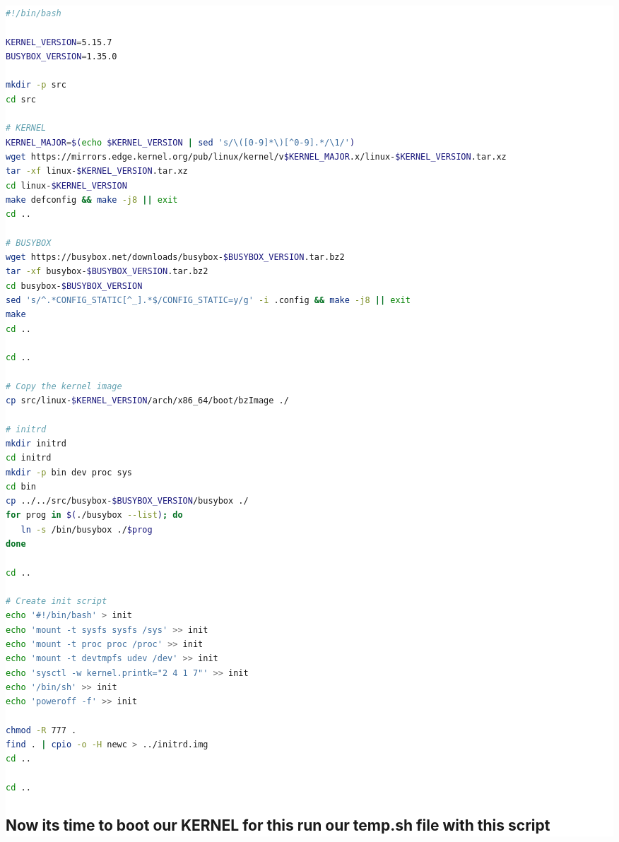 ```bash
#!/bin/bash

KERNEL_VERSION=5.15.7
BUSYBOX_VERSION=1.35.0

mkdir -p src
cd src

# KERNEL
KERNEL_MAJOR=$(echo $KERNEL_VERSION | sed 's/\([0-9]*\)[^0-9].*/\1/') 
wget https://mirrors.edge.kernel.org/pub/linux/kernel/v$KERNEL_MAJOR.x/linux-$KERNEL_VERSION.tar.xz
tar -xf linux-$KERNEL_VERSION.tar.xz
cd linux-$KERNEL_VERSION
make defconfig && make -j8 || exit
cd ..

# BUSYBOX
wget https://busybox.net/downloads/busybox-$BUSYBOX_VERSION.tar.bz2
tar -xf busybox-$BUSYBOX_VERSION.tar.bz2
cd busybox-$BUSYBOX_VERSION
sed 's/^.*CONFIG_STATIC[^_].*$/CONFIG_STATIC=y/g' -i .config && make -j8 || exit
make      
cd ..

cd ..

# Copy the kernel image
cp src/linux-$KERNEL_VERSION/arch/x86_64/boot/bzImage ./

# initrd
mkdir initrd
cd initrd
mkdir -p bin dev proc sys
cd bin
cp ../../src/busybox-$BUSYBOX_VERSION/busybox ./
for prog in $(./busybox --list); do
   ln -s /bin/busybox ./$prog
done   

cd ..

# Create init script
echo '#!/bin/bash' > init
echo 'mount -t sysfs sysfs /sys' >> init
echo 'mount -t proc proc /proc' >> init
echo 'mount -t devtmpfs udev /dev' >> init
echo 'sysctl -w kernel.printk="2 4 1 7"' >> init
echo '/bin/sh' >> init
echo 'poweroff -f' >> init

chmod -R 777 .
find . | cpio -o -H newc > ../initrd.img
cd ..

cd ..

```
## Now its time to boot our KERNEL for this run our temp.sh file with this script
